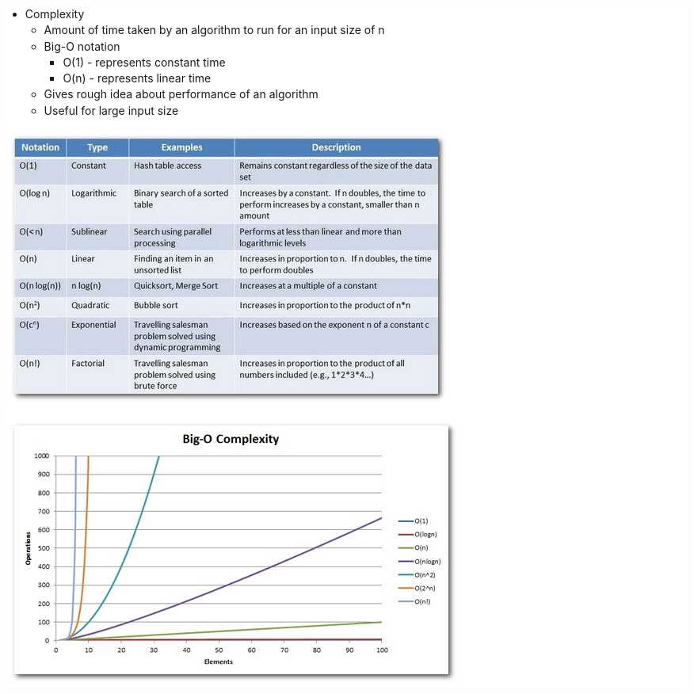 - Complexity
    - Amount of time taken by an algorithm to run for an input size of n
    - Big-O notation
        - O(1) - represents constant time
        - O(n) - represents linear time
    - Gives rough idea about performance of an algorithm
    - Useful for large input size

![BigO](https://github.com/shspears/shspears.github.io/blob/master/images/bigOnotation.jpg)

![bigOG](https://github.com/shspears/shspears.github.io/blob/master/images/bigOgraph.jpg)
